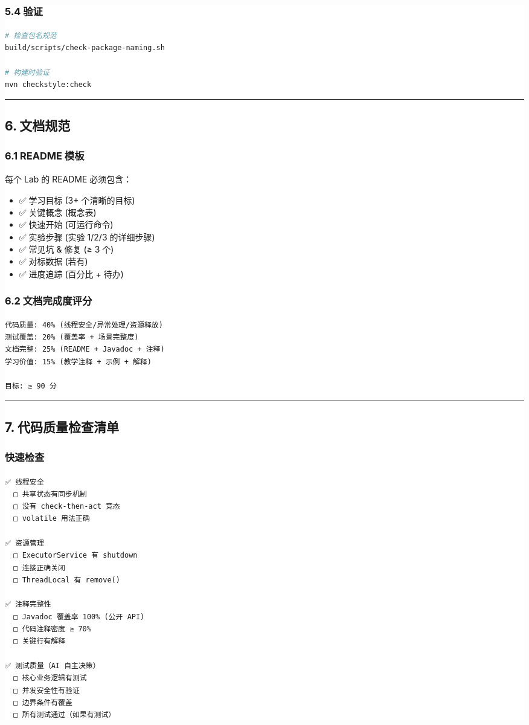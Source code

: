 ### 5.4 验证

```bash
# 检查包名规范
build/scripts/check-package-naming.sh

# 构建时验证
mvn checkstyle:check
```

---

## 6. 文档规范

### 6.1 README 模板

每个 Lab 的 README 必须包含：

- ✅ 学习目标 (3+ 个清晰的目标)
- ✅ 关键概念 (概念表)
- ✅ 快速开始 (可运行命令)
- ✅ 实验步骤 (实验 1/2/3 的详细步骤)
- ✅ 常见坑 & 修复 (≥ 3 个)
- ✅ 对标数据 (若有)
- ✅ 进度追踪 (百分比 + 待办)

### 6.2 文档完成度评分

```
代码质量: 40% (线程安全/异常处理/资源释放)
测试覆盖: 20% (覆盖率 + 场景完整度)
文档完整: 25% (README + Javadoc + 注释)
学习价值: 15% (教学注释 + 示例 + 解释)

目标: ≥ 90 分
```

---

## 7. 代码质量检查清单

### 快速检查

```
✅ 线程安全
  □ 共享状态有同步机制
  □ 没有 check-then-act 竞态
  □ volatile 用法正确

✅ 资源管理
  □ ExecutorService 有 shutdown
  □ 连接正确关闭
  □ ThreadLocal 有 remove()

✅ 注释完整性
  □ Javadoc 覆盖率 100% (公开 API)
  □ 代码注释密度 ≥ 70%
  □ 关键行有解释

✅ 测试质量（AI 自主决策）
  □ 核心业务逻辑有测试
  □ 并发安全性有验证
  □ 边界条件有覆盖
  □ 所有测试通过（如果有测试）
```
